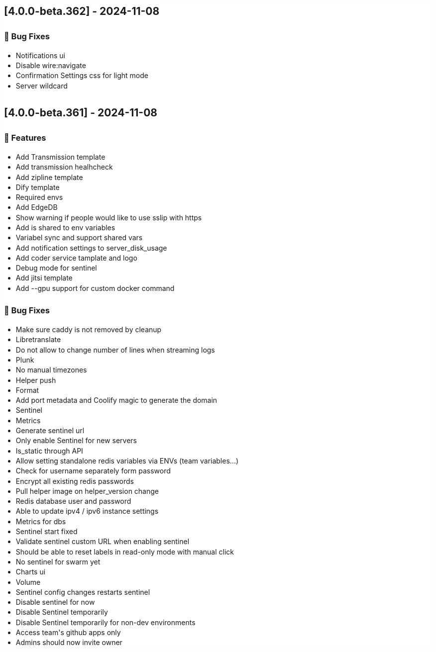 ## [4.0.0-beta.362] - 2024-11-08

### 🐛 Bug Fixes

- Notifications ui
- Disable wire:navigate
- Confirmation Settings css for light mode
- Server wildcard

## [4.0.0-beta.361] - 2024-11-08

### 🚀 Features

- Add Transmission template
- Add transmission healhcheck
- Add zipline template
- Dify template
- Required envs
- Add EdgeDB
- Show warning if people would like to use sslip with https
- Add is shared to env variables
- Variabel sync and support shared vars
- Add notification settings to server_disk_usage
- Add coder service tamplate and logo
- Debug mode for sentinel
- Add jitsi template
- Add --gpu support for custom docker command

### 🐛 Bug Fixes

- Make sure caddy is not removed by cleanup
- Libretranslate
- Do not allow to change number of lines when streaming logs
- Plunk
- No manual timezones
- Helper push
- Format
- Add port metadata and Coolify magic to generate the domain
- Sentinel
- Metrics
- Generate sentinel url
- Only enable Sentinel for new servers
- Is_static through API
- Allow setting standalone redis variables via ENVs (team variables...)
- Check for username separately form password
- Encrypt all existing redis passwords
- Pull helper image on helper_version change
- Redis database user and password
- Able to update ipv4 / ipv6 instance settings
- Metrics for dbs
- Sentinel start fixed
- Validate sentinel custom URL when enabling sentinel
- Should be able to reset labels in read-only mode with manual click
- No sentinel for swarm yet
- Charts ui
- Volume
- Sentinel config changes restarts sentinel
- Disable sentinel for now
- Disable Sentinel temporarily
- Disable Sentinel temporarily for non-dev environments
- Access team's github apps only
- Admins should now invite owner